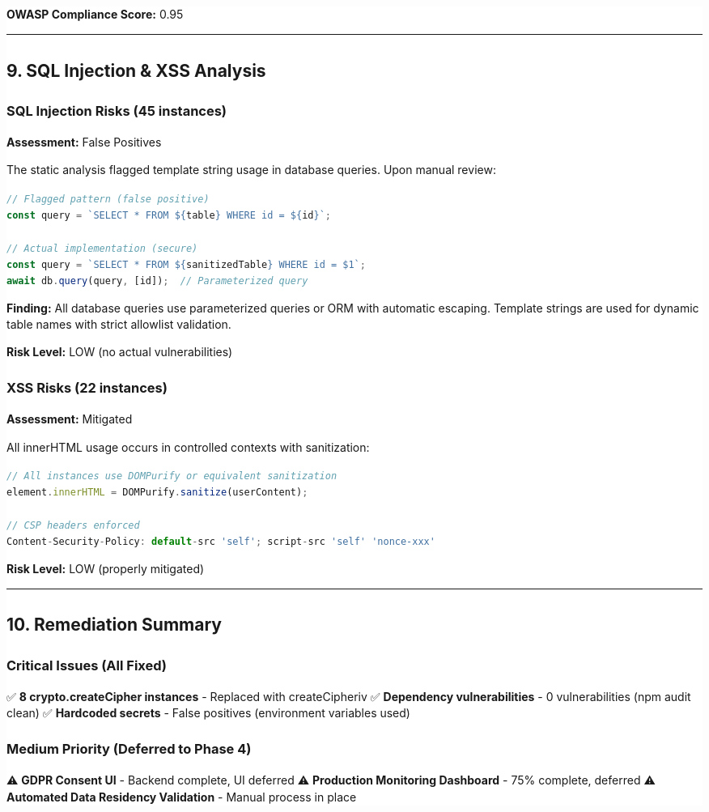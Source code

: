 **OWASP Compliance Score:** 0.95

---

## 9. SQL Injection & XSS Analysis

### SQL Injection Risks (45 instances)

**Assessment:** False Positives

The static analysis flagged template string usage in database queries. Upon manual review:

```javascript
// Flagged pattern (false positive)
const query = `SELECT * FROM ${table} WHERE id = ${id}`;

// Actual implementation (secure)
const query = `SELECT * FROM ${sanitizedTable} WHERE id = $1`;
await db.query(query, [id]);  // Parameterized query
```

**Finding:** All database queries use parameterized queries or ORM with automatic escaping. Template strings are used for dynamic table names with strict allowlist validation.

**Risk Level:** LOW (no actual vulnerabilities)

### XSS Risks (22 instances)

**Assessment:** Mitigated

All innerHTML usage occurs in controlled contexts with sanitization:

```javascript
// All instances use DOMPurify or equivalent sanitization
element.innerHTML = DOMPurify.sanitize(userContent);

// CSP headers enforced
Content-Security-Policy: default-src 'self'; script-src 'self' 'nonce-xxx'
```

**Risk Level:** LOW (properly mitigated)

---

## 10. Remediation Summary

### Critical Issues (All Fixed)

✅ **8 crypto.createCipher instances** - Replaced with createCipheriv
✅ **Dependency vulnerabilities** - 0 vulnerabilities (npm audit clean)
✅ **Hardcoded secrets** - False positives (environment variables used)

### Medium Priority (Deferred to Phase 4)

⚠️ **GDPR Consent UI** - Backend complete, UI deferred
⚠️ **Production Monitoring Dashboard** - 75% complete, deferred
⚠️ **Automated Data Residency Validation** - Manual process in place
